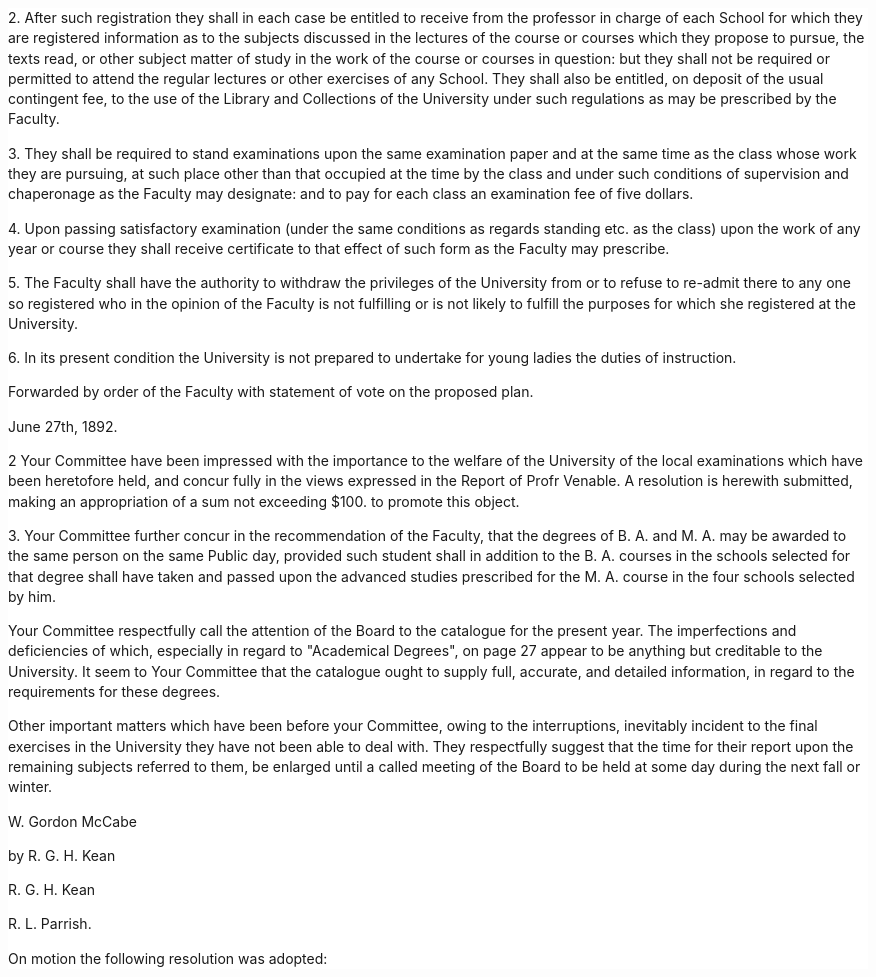 2\. After such registration they shall in each case be entitled to receive from the professor in charge of each School for which they are registered information as to the subjects discussed in the lectures of the course or courses which they propose to pursue, the texts read, or other subject matter of study in the work of the course or courses in question: but they shall not be required or permitted to attend the regular lectures or other exercises of any School. They shall also be entitled, on deposit of the usual contingent fee, to the use of the Library and Collections of the University under such regulations as may be prescribed by the Faculty.

3\. They shall be required to stand examinations upon the same examination paper and at the same time as the class whose work they are pursuing, at such place other than that occupied at the time by the class and under such conditions of supervision and chaperonage as the Faculty may designate: and to pay for each class an examination fee of five dollars.

4\. Upon passing satisfactory examination (under the same conditions as regards standing etc. as the class) upon the work of any year or course they shall receive certificate to that effect of such form as the Faculty may prescribe.

5\. The Faculty shall have the authority to withdraw the privileges of the University from or to refuse to re-admit there to any one so registered who in the opinion of the Faculty is not fulfilling or is not likely to fulfill the purposes for which she registered at the University.

6\. In its present condition the University is not prepared to undertake for young ladies the duties of instruction.

Forwarded by order of the Faculty with statement of vote on the proposed plan.

June 27th, 1892.

2 Your Committee have been impressed with the importance to the welfare of the University of the local examinations which have been heretofore held, and concur fully in the views expressed in the Report of Profr Venable. A resolution is herewith submitted, making an appropriation of a sum not exceeding $100. to promote this object.

3\. Your Committee further concur in the recommendation of the Faculty, that the degrees of B. A. and M. A. may be awarded to the same person on the same Public day, provided such student shall in addition to the B. A. courses in the schools selected for that degree shall have taken and passed upon the advanced studies prescribed for the M. A. course in the four schools selected by him.

Your Committee respectfully call the attention of the Board to the catalogue for the present year. The imperfections and deficiencies of which, especially in regard to "Academical Degrees", on page 27 appear to be anything but creditable to the University. It seem to Your Committee that the catalogue ought to supply full, accurate, and detailed information, in regard to the requirements for these degrees.

Other important matters which have been before your Committee, owing to the interruptions, inevitably incident to the final exercises in the University they have not been able to deal with. They respectfully suggest that the time for their report upon the remaining subjects referred to them, be enlarged until a called meeting of the Board to be held at some day during the next fall or winter.

W. Gordon McCabe

by R. G. H. Kean

R. G. H. Kean

R. L. Parrish.

On motion the following resolution was adopted:
